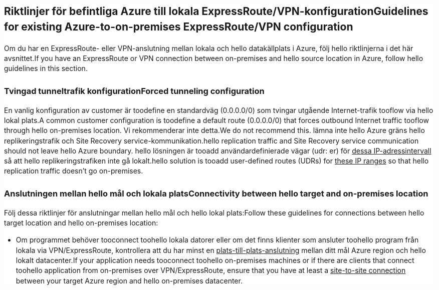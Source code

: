 
## <a name="guidelines-for-existing-azure-to-on-premises-expressroutevpn-configuration"></a><span data-ttu-id="69753-271">Riktlinjer för befintliga Azure till lokala ExpressRoute/VPN-konfiguration</span><span class="sxs-lookup"><span data-stu-id="69753-271">Guidelines for existing Azure-to-on-premises ExpressRoute/VPN configuration</span></span>

<span data-ttu-id="69753-272">Om du har en ExpressRoute- eller VPN-anslutning mellan lokala och hello datakällplats i Azure, följ hello riktlinjerna i det här avsnittet.</span><span class="sxs-lookup"><span data-stu-id="69753-272">If you have an ExpressRoute or VPN connection between on-premises and hello source location in Azure, follow hello guidelines in this section.</span></span>

### <a name="forced-tunneling-configuration"></a><span data-ttu-id="69753-273">Tvingad tunneltrafik konfiguration</span><span class="sxs-lookup"><span data-stu-id="69753-273">Forced tunneling configuration</span></span>

<span data-ttu-id="69753-274">En vanlig konfiguration av customer är toodefine en standardväg (0.0.0.0/0) som tvingar utgående Internet-trafik tooflow via hello lokal plats.</span><span class="sxs-lookup"><span data-stu-id="69753-274">A common customer configuration is toodefine a default route (0.0.0.0/0) that forces outbound Internet traffic tooflow through hello on-premises location.</span></span> <span data-ttu-id="69753-275">Vi rekommenderar inte detta.</span><span class="sxs-lookup"><span data-stu-id="69753-275">We do not recommend this.</span></span> <span data-ttu-id="69753-276">lämna inte hello Azure gräns hello replikeringstrafik och Site Recovery service-kommunikation.</span><span class="sxs-lookup"><span data-stu-id="69753-276">hello replication traffic and Site Recovery service communication should not leave hello Azure boundary.</span></span> <span data-ttu-id="69753-277">hello lösningen är tooadd användardefinierade vägar (udr: er) för [dessa IP-adressintervall](#outbound-connectivity-for-azure-site-recovery-ip-ranges) så att hello replikeringstrafiken inte gå lokalt.</span><span class="sxs-lookup"><span data-stu-id="69753-277">hello solution is tooadd user-defined routes (UDRs) for [these IP ranges](#outbound-connectivity-for-azure-site-recovery-ip-ranges) so that hello replication traffic doesn’t go on-premises.</span></span>

### <a name="connectivity-between-hello-target-and-on-premises-location"></a><span data-ttu-id="69753-278">Anslutningen mellan hello mål och lokala plats</span><span class="sxs-lookup"><span data-stu-id="69753-278">Connectivity between hello target and on-premises location</span></span>

<span data-ttu-id="69753-279">Följ dessa riktlinjer för anslutningar mellan hello mål och hello lokal plats:</span><span class="sxs-lookup"><span data-stu-id="69753-279">Follow these guidelines for connections between hello target location and hello on-premises location:</span></span>
- <span data-ttu-id="69753-280">Om programmet behöver tooconnect toohello lokala datorer eller om det finns klienter som ansluter toohello program från lokala via VPN/ExpressRoute, kontrollera att du har minst en [plats-till-plats-anslutning](../vpn-gateway/vpn-gateway-howto-site-to-site-resource-manager-portal.md) mellan ditt mål Azure region och hello lokalt datacenter.</span><span class="sxs-lookup"><span data-stu-id="69753-280">If your application needs tooconnect toohello on-premises machines or if there are clients that connect toohello application from on-premises over VPN/ExpressRoute, ensure that you have at least a [site-to-site connection](../vpn-gateway/vpn-gateway-howto-site-to-site-resource-manager-portal.md) between your target Azure region and hello on-premises datacenter.</span></span>

